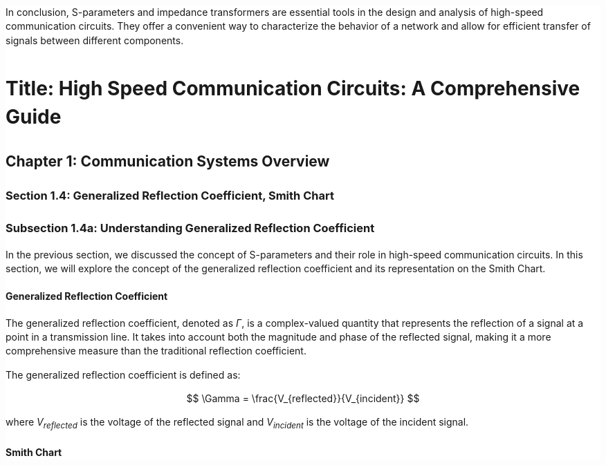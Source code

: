 

In conclusion, S-parameters and impedance transformers are essential tools in the design and analysis of high-speed communication circuits. They offer a convenient way to characterize the behavior of a network and allow for efficient transfer of signals between different components. 





# Title: High Speed Communication Circuits: A Comprehensive Guide



## Chapter 1: Communication Systems Overview



### Section 1.4: Generalized Reflection Coefficient, Smith Chart



### Subsection 1.4a: Understanding Generalized Reflection Coefficient



In the previous section, we discussed the concept of S-parameters and their role in high-speed communication circuits. In this section, we will explore the concept of the generalized reflection coefficient and its representation on the Smith Chart.



#### Generalized Reflection Coefficient



The generalized reflection coefficient, denoted as $\Gamma$, is a complex-valued quantity that represents the reflection of a signal at a point in a transmission line. It takes into account both the magnitude and phase of the reflected signal, making it a more comprehensive measure than the traditional reflection coefficient.



The generalized reflection coefficient is defined as:



$$
\Gamma = \frac{V_{reflected}}{V_{incident}}
$$



where $V_{reflected}$ is the voltage of the reflected signal and $V_{incident}$ is the voltage of the incident signal.



#### Smith Chart
